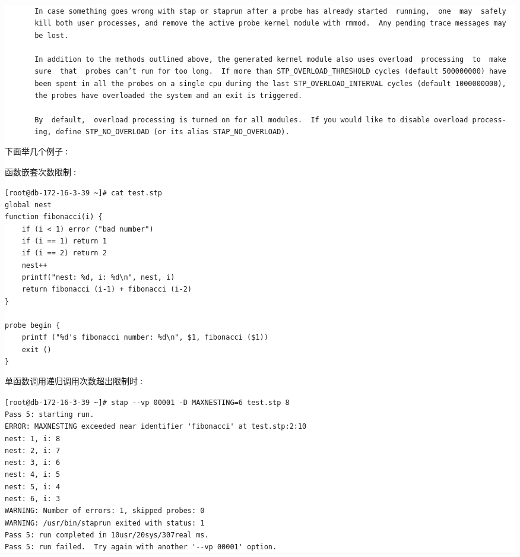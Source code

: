 ```  
       In case something goes wrong with stap or staprun after a probe has already started  running,  one  may  safely  
       kill both user processes, and remove the active probe kernel module with rmmod.  Any pending trace messages may  
       be lost.  
  
       In addition to the methods outlined above, the generated kernel module also uses overload  processing  to  make  
       sure  that  probes can’t run for too long.  If more than STP_OVERLOAD_THRESHOLD cycles (default 500000000) have  
       been spent in all the probes on a single cpu during the last STP_OVERLOAD_INTERVAL cycles (default 1000000000),  
       the probes have overloaded the system and an exit is triggered.  
  
       By  default,  overload processing is turned on for all modules.  If you would like to disable overload process-  
       ing, define STP_NO_OVERLOAD (or its alias STAP_NO_OVERLOAD).  
```  
  
下面举几个例子 :   
  
函数嵌套次数限制 :   
  
```  
[root@db-172-16-3-39 ~]# cat test.stp   
global nest  
function fibonacci(i) {  
    if (i < 1) error ("bad number")  
    if (i == 1) return 1  
    if (i == 2) return 2  
    nest++  
    printf("nest: %d, i: %d\n", nest, i)  
    return fibonacci (i-1) + fibonacci (i-2)  
}  
  
probe begin {  
    printf ("%d's fibonacci number: %d\n", $1, fibonacci ($1))  
    exit ()  
}  
```  
  
单函数调用递归调用次数超出限制时 :   
  
```  
[root@db-172-16-3-39 ~]# stap --vp 00001 -D MAXNESTING=6 test.stp 8  
Pass 5: starting run.  
ERROR: MAXNESTING exceeded near identifier 'fibonacci' at test.stp:2:10  
nest: 1, i: 8  
nest: 2, i: 7  
nest: 3, i: 6  
nest: 4, i: 5  
nest: 5, i: 4  
nest: 6, i: 3  
WARNING: Number of errors: 1, skipped probes: 0  
WARNING: /usr/bin/staprun exited with status: 1  
Pass 5: run completed in 10usr/20sys/307real ms.  
Pass 5: run failed.  Try again with another '--vp 00001' option.  
```  
  